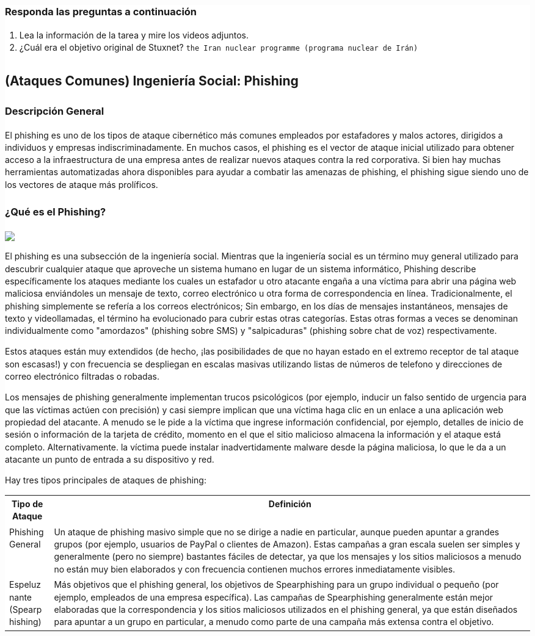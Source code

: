 ### Responda las preguntas a continuación
1. Lea la información de la tarea y mire los videos adjuntos.
2. ¿Cuál era el objetivo original de Stuxnet? `the Iran nuclear programme (programa nuclear de Irán)`

## (Ataques Comunes) Ingeniería Social: Phishing
### Descripción General
El phishing es uno de los tipos de ataque cibernético más comunes empleados por estafadores y malos actores, dirigidos a individuos y empresas indiscriminadamente. En muchos casos, el phishing es el vector de ataque inicial utilizado para obtener acceso a la infraestructura de una empresa antes de realizar nuevos ataques contra la red corporativa. Si bien hay muchas herramientas automatizadas ahora disponibles para ayudar a combatir las amenazas de phishing, el phishing sigue siendo uno de los vectores de ataque más prolíficos.

### ¿Qué es el Phishing?

<img align="center" src="https://4rleki-ing.github.io/TryH4ckm3.github.io/assets/images/Ataques-Comunes/Phishing.png">

El phishing es una subsección de la ingeniería social. Mientras que la ingeniería social es un término muy general utilizado para descubrir cualquier ataque que aproveche un sistema humano en lugar de un sistema informático, Phishing describe específicamente los ataques mediante los cuales un estafador u otro atacante engaña a una víctima para abrir una página web maliciosa enviándoles un mensaje de texto, correo electrónico u otra forma de correspondencia en línea. Tradicionalmente, el phishing simplemente se refería a los correos electrónicos; Sin embargo, en los días de mensajes instantáneos, mensajes de texto y videollamadas, el término ha evolucionado para cubrir estas otras categorías. Estas otras formas a veces se denominan individualmente como "amordazos" (phishing sobre SMS) y "salpicaduras" (phishing sobre chat de voz) respectivamente.

Estos ataques están muy extendidos (de hecho, ¡las posibilidades de que no hayan estado en el extremo receptor de tal ataque son escasas!) y con frecuencia se despliegan en escalas masivas utilizando listas de números de telefono y direcciones de correo electrónico filtradas o robadas.

Los mensajes de phishing generalmente implementan trucos psicológicos (por ejemplo, inducir un falso sentido de urgencia para que las víctimas actúen con precisión) y casi siempre implican que una víctima haga clic en un enlace a una aplicación web propiedad del atacante. A menudo se le pide a la víctima que ingrese información confidencial, por ejemplo, detalles de inicio de sesión o información de la tarjeta de crédito, momento en el que el sitio malicioso almacena la información y el ataque está completo. Alternativamente. la víctima puede instalar inadvertidamente malware desde la página maliciosa, lo que le da a un atacante un punto de entrada a su dispositivo y red.

Hay tres tipos principales de ataques de phishing:

<table align="center">
    <tr>
        <th>Tipo de Ataque</th>
        <th>Definición</th>
    </tr>
    <tr>
        <td>Phishing General</td>
        <td>Un ataque de phishing masivo simple que no se dirige a nadie en particular, aunque pueden apuntar a grandes grupos (por ejemplo, usuarios de PayPal o clientes de Amazon). Estas campañas a gran escala suelen ser simples y generalmente (pero no siempre) bastantes fáciles de detectar, ya que los mensajes y los sitios maliciosos a menudo no están muy bien elaborados y con frecuencia contienen muchos errores inmediatamente visibles. </td>
    </tr>
    <tr>
        <td>Espeluznante (Spearphishing)</td>
        <td>Más objetivos que el phishing general, los objetivos de Spearphishing para un grupo individual o pequeño (por ejemplo, empleados de una empresa específica). Las campañas de Spearphishing generalmente están mejor elaboradas que la correspondencia y los sitios maliciosos utilizados en el phishing general, ya que están diseñados para apuntar a un grupo en particular, a menudo como parte de una campaña más extensa contra el objetivo. </td>
    </tr>